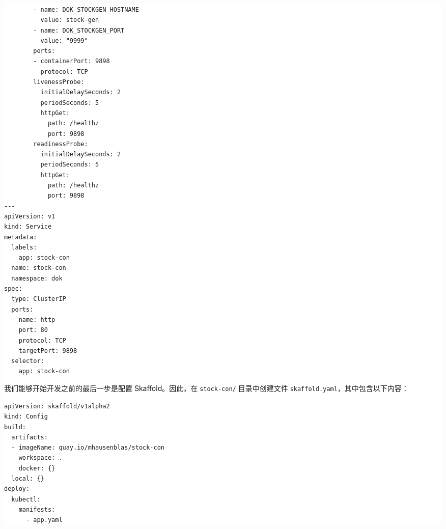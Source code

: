 ```
        - name: DOK_STOCKGEN_HOSTNAME
          value: stock-gen
        - name: DOK_STOCKGEN_PORT
          value: "9999"
        ports:
        - containerPort: 9898
          protocol: TCP
        livenessProbe:
          initialDelaySeconds: 2
          periodSeconds: 5
          httpGet:
            path: /healthz
            port: 9898
        readinessProbe:
          initialDelaySeconds: 2
          periodSeconds: 5
          httpGet:
            path: /healthz
            port: 9898
---
apiVersion: v1
kind: Service
metadata:
  labels:
    app: stock-con
  name: stock-con
  namespace: dok
spec:
  type: ClusterIP
  ports:
  - name: http
    port: 80
    protocol: TCP
    targetPort: 9898
  selector:
    app: stock-con
```


我们能够开始开发之前的最后一步是配置 Skaffold。因此，在 `stock-con/` 目录中创建文件 `skaffold.yaml`，其中包含以下内容：

```
apiVersion: skaffold/v1alpha2
kind: Config
build:
  artifacts:
  - imageName: quay.io/mhausenblas/stock-con
    workspace: .
    docker: {}
  local: {}
deploy:
  kubectl:
    manifests:
      - app.yaml
```
